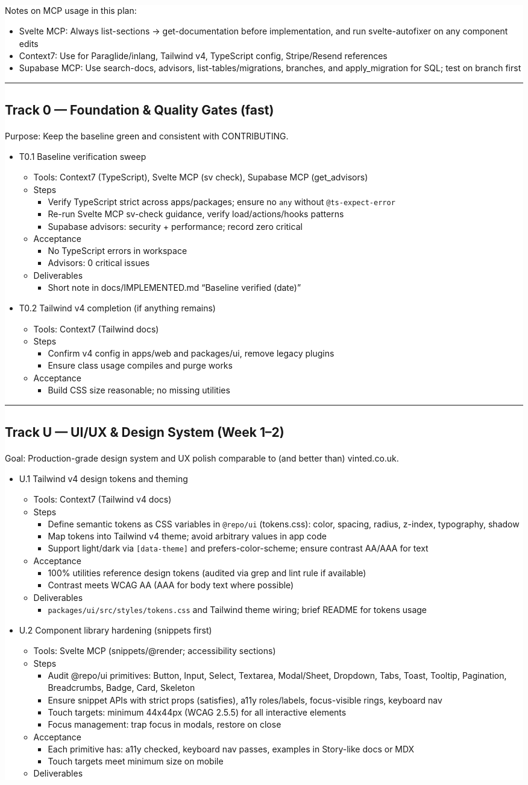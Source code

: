 Notes on MCP usage in this plan:
- Svelte MCP: Always list-sections → get-documentation before implementation, and run svelte-autofixer on any component edits
- Context7: Use for Paraglide/inlang, Tailwind v4, TypeScript config, Stripe/Resend references
- Supabase MCP: Use search-docs, advisors, list-tables/migrations, branches, and apply_migration for SQL; test on branch first

---

## Track 0 — Foundation & Quality Gates (fast)

Purpose: Keep the baseline green and consistent with CONTRIBUTING.

- T0.1 Baseline verification sweep
  - Tools: Context7 (TypeScript), Svelte MCP (sv check), Supabase MCP (get_advisors)
  - Steps
    - Verify TypeScript strict across apps/packages; ensure no `any` without `@ts-expect-error`
    - Re-run Svelte MCP sv-check guidance, verify load/actions/hooks patterns
    - Supabase advisors: security + performance; record zero critical
  - Acceptance
    - No TypeScript errors in workspace
    - Advisors: 0 critical issues
  - Deliverables
    - Short note in docs/IMPLEMENTED.md “Baseline verified (date)”

- T0.2 Tailwind v4 completion (if anything remains)
  - Tools: Context7 (Tailwind docs)
  - Steps
    - Confirm v4 config in apps/web and packages/ui, remove legacy plugins
    - Ensure class usage compiles and purge works
  - Acceptance
    - Build CSS size reasonable; no missing utilities

---

## Track U — UI/UX & Design System (Week 1–2)

Goal: Production-grade design system and UX polish comparable to (and better than) vinted.co.uk.

- U.1 Tailwind v4 design tokens and theming
  - Tools: Context7 (Tailwind v4 docs)
  - Steps
    - Define semantic tokens as CSS variables in `@repo/ui` (tokens.css): color, spacing, radius, z-index, typography, shadow
    - Map tokens into Tailwind v4 theme; avoid arbitrary values in app code
    - Support light/dark via `[data-theme]` and prefers-color-scheme; ensure contrast AA/AAA for text
  - Acceptance
    - 100% utilities reference design tokens (audited via grep and lint rule if available)
    - Contrast meets WCAG AA (AAA for body text where possible)
  - Deliverables
    - `packages/ui/src/styles/tokens.css` and Tailwind theme wiring; brief README for tokens usage

- U.2 Component library hardening (snippets first)
  - Tools: Svelte MCP (snippets/@render; accessibility sections)
  - Steps
    - Audit @repo/ui primitives: Button, Input, Select, Textarea, Modal/Sheet, Dropdown, Tabs, Toast, Tooltip, Pagination, Breadcrumbs, Badge, Card, Skeleton
    - Ensure snippet APIs with strict props (satisfies), a11y roles/labels, focus-visible rings, keyboard nav
    - Touch targets: minimum 44x44px (WCAG 2.5.5) for all interactive elements
    - Focus management: trap focus in modals, restore on close
  - Acceptance
    - Each primitive has: a11y checked, keyboard nav passes, examples in Story-like docs or MDX
    - Touch targets meet minimum size on mobile
  - Deliverables